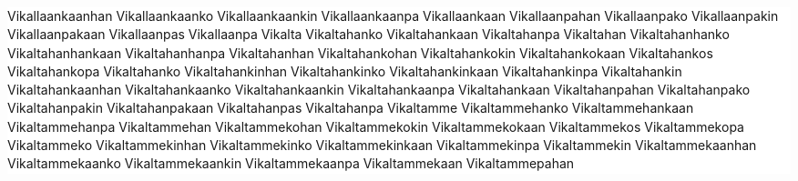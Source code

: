 Vikallaankaanhan
Vikallaankaanko
Vikallaankaankin
Vikallaankaanpa
Vikallaankaan
Vikallaanpahan
Vikallaanpako
Vikallaanpakin
Vikallaanpakaan
Vikallaanpas
Vikallaanpa
Vikalta
Vikaltahanko
Vikaltahankaan
Vikaltahanpa
Vikaltahan
Vikaltahanhanko
Vikaltahanhankaan
Vikaltahanhanpa
Vikaltahanhan
Vikaltahankohan
Vikaltahankokin
Vikaltahankokaan
Vikaltahankos
Vikaltahankopa
Vikaltahanko
Vikaltahankinhan
Vikaltahankinko
Vikaltahankinkaan
Vikaltahankinpa
Vikaltahankin
Vikaltahankaanhan
Vikaltahankaanko
Vikaltahankaankin
Vikaltahankaanpa
Vikaltahankaan
Vikaltahanpahan
Vikaltahanpako
Vikaltahanpakin
Vikaltahanpakaan
Vikaltahanpas
Vikaltahanpa
Vikaltamme
Vikaltammehanko
Vikaltammehankaan
Vikaltammehanpa
Vikaltammehan
Vikaltammekohan
Vikaltammekokin
Vikaltammekokaan
Vikaltammekos
Vikaltammekopa
Vikaltammeko
Vikaltammekinhan
Vikaltammekinko
Vikaltammekinkaan
Vikaltammekinpa
Vikaltammekin
Vikaltammekaanhan
Vikaltammekaanko
Vikaltammekaankin
Vikaltammekaanpa
Vikaltammekaan
Vikaltammepahan